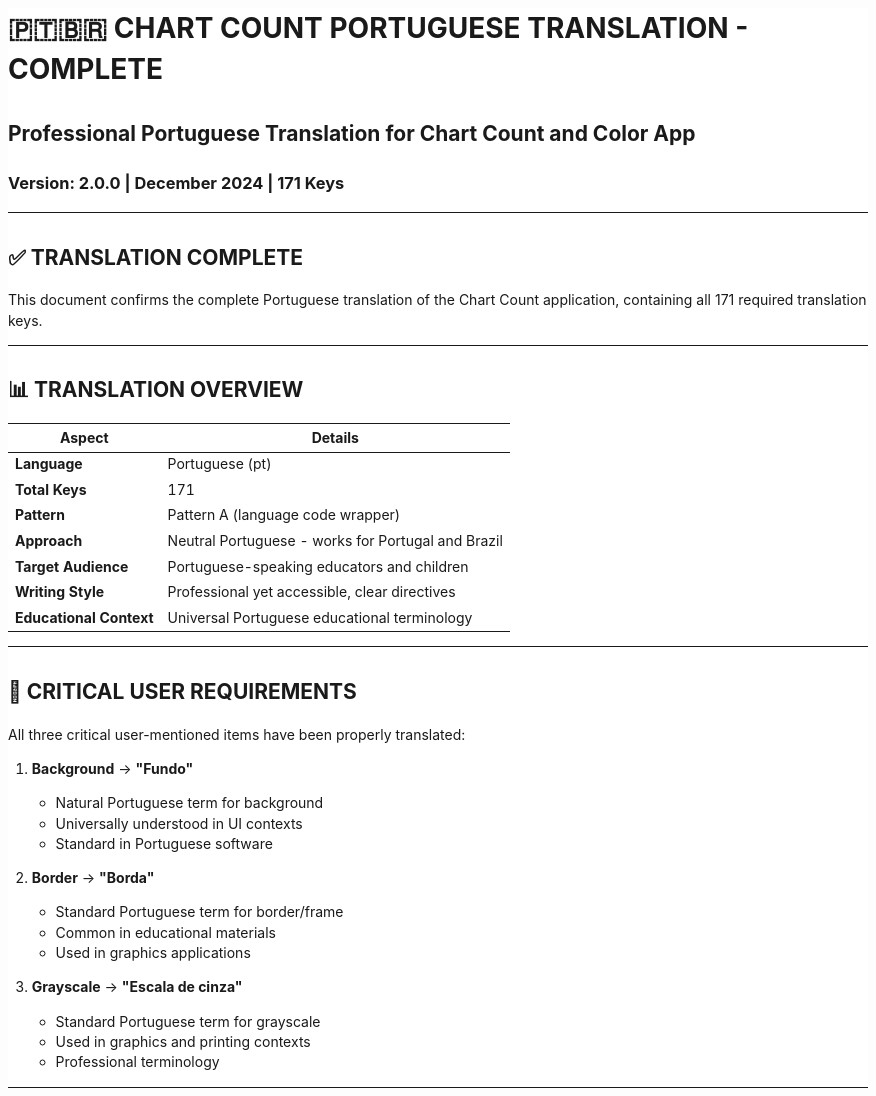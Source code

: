 # 🇵🇹🇧🇷 CHART COUNT PORTUGUESE TRANSLATION - COMPLETE
## Professional Portuguese Translation for Chart Count and Color App
### Version: 2.0.0 | December 2024 | 171 Keys

---

## ✅ TRANSLATION COMPLETE

This document confirms the complete Portuguese translation of the Chart Count application, containing all 171 required translation keys.

---

## 📊 TRANSLATION OVERVIEW

| Aspect | Details |
|--------|---------|
| **Language** | Portuguese (pt) |
| **Total Keys** | 171 |
| **Pattern** | Pattern A (language code wrapper) |
| **Approach** | Neutral Portuguese - works for Portugal and Brazil |
| **Target Audience** | Portuguese-speaking educators and children |
| **Writing Style** | Professional yet accessible, clear directives |
| **Educational Context** | Universal Portuguese educational terminology |

---

## 🎯 CRITICAL USER REQUIREMENTS

All three critical user-mentioned items have been properly translated:

1. **Background** → **"Fundo"**
   - Natural Portuguese term for background
   - Universally understood in UI contexts
   - Standard in Portuguese software

2. **Border** → **"Borda"**
   - Standard Portuguese term for border/frame
   - Common in educational materials
   - Used in graphics applications

3. **Grayscale** → **"Escala de cinza"**
   - Standard Portuguese term for grayscale
   - Used in graphics and printing contexts
   - Professional terminology

---